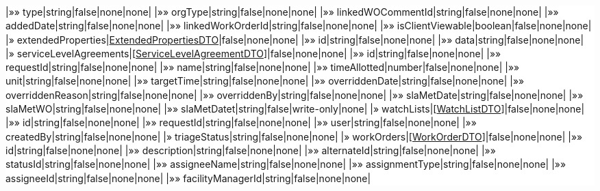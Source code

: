 |»» type|string|false|none|none|
|»» orgType|string|false|none|none|
|»» linkedWOCommentId|string|false|none|none|
|»» addedDate|string|false|none|none|
|»» linkedWorkOrderId|string|false|none|none|
|»» isClientViewable|boolean|false|none|none|
|» extendedProperties|[ExtendedPropertiesDTO](#schemaextendedpropertiesdto)|false|none|none|
|»» id|string|false|none|none|
|»» data|string|false|none|none|
|» serviceLevelAgreements|[[ServiceLevelAgreementDTO](#schemaservicelevelagreementdto)]|false|none|none|
|»» id|string|false|none|none|
|»» requestId|string|false|none|none|
|»» name|string|false|none|none|
|»» timeAllotted|number|false|none|none|
|»» unit|string|false|none|none|
|»» targetTime|string|false|none|none|
|»» overriddenDate|string|false|none|none|
|»» overriddenReason|string|false|none|none|
|»» overriddenBy|string|false|none|none|
|»» slaMetDate|string|false|none|none|
|»» slaMetWO|string|false|none|none|
|»» slaMetDatet|string|false|write-only|none|
|» watchLists|[[WatchListDTO](#schemawatchlistdto)]|false|none|none|
|»» id|string|false|none|none|
|»» requestId|string|false|none|none|
|»» user|string|false|none|none|
|»» createdBy|string|false|none|none|
|» triageStatus|string|false|none|none|
|» workOrders|[[WorkOrderDTO](#schemaworkorderdto)]|false|none|none|
|»» id|string|false|none|none|
|»» description|string|false|none|none|
|»» alternateId|string|false|none|none|
|»» statusId|string|false|none|none|
|»» assigneeName|string|false|none|none|
|»» assignmentType|string|false|none|none|
|»» assigneeId|string|false|none|none|
|»» facilityManagerId|string|false|none|none|